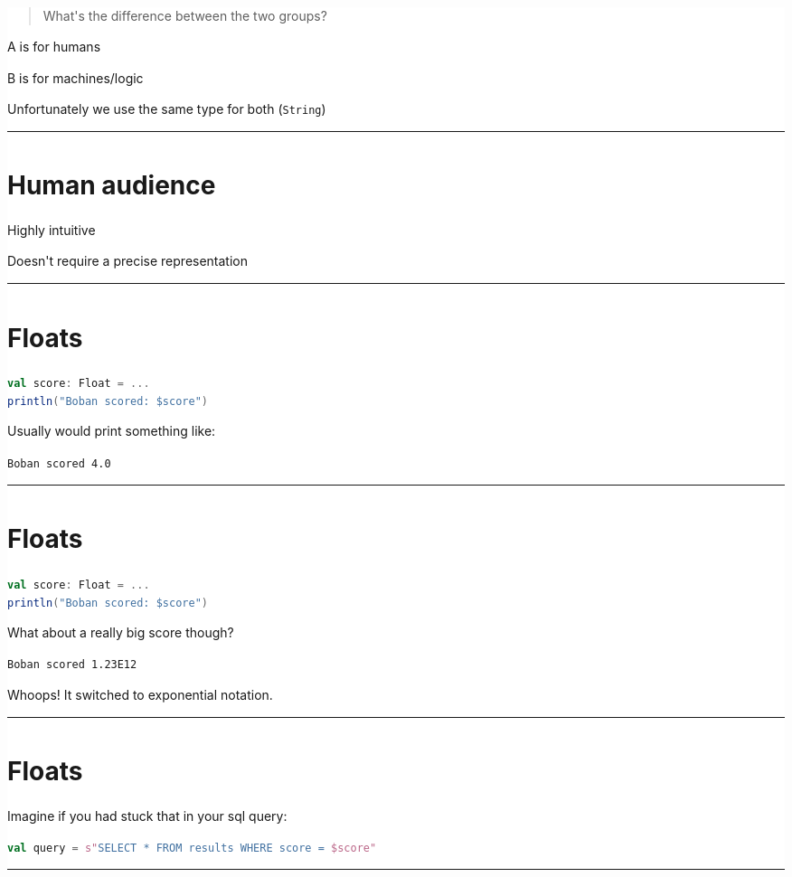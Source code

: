 > What's the difference between the two groups?

A is for humans

B is for machines/logic

Unfortunately we use the same type for both (`String`)

---

# Human audience

Highly intuitive

Doesn't require a precise representation

---

# Floats

```scala
val score: Float = ...
println("Boban scored: $score")
```

Usually would print something like:

```
Boban scored 4.0
```

---

# Floats

```scala
val score: Float = ...
println("Boban scored: $score")
```

What about a really big score though?

```
Boban scored 1.23E12
```

Whoops! It switched to exponential notation.

---

# Floats

Imagine if you had stuck that in your sql query:

```scala
val query = s"SELECT * FROM results WHERE score = $score"
```

---